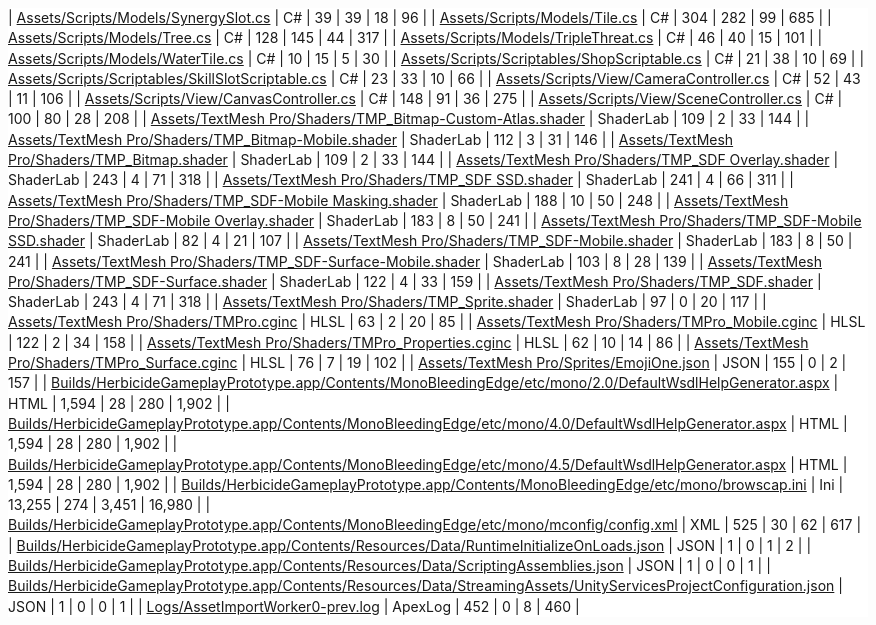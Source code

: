 | [Assets/Scripts/Models/SynergySlot.cs](/Assets/Scripts/Models/SynergySlot.cs) | C# | 39 | 39 | 18 | 96 |
| [Assets/Scripts/Models/Tile.cs](/Assets/Scripts/Models/Tile.cs) | C# | 304 | 282 | 99 | 685 |
| [Assets/Scripts/Models/Tree.cs](/Assets/Scripts/Models/Tree.cs) | C# | 128 | 145 | 44 | 317 |
| [Assets/Scripts/Models/TripleThreat.cs](/Assets/Scripts/Models/TripleThreat.cs) | C# | 46 | 40 | 15 | 101 |
| [Assets/Scripts/Models/WaterTile.cs](/Assets/Scripts/Models/WaterTile.cs) | C# | 10 | 15 | 5 | 30 |
| [Assets/Scripts/Scriptables/ShopScriptable.cs](/Assets/Scripts/Scriptables/ShopScriptable.cs) | C# | 21 | 38 | 10 | 69 |
| [Assets/Scripts/Scriptables/SkillSlotScriptable.cs](/Assets/Scripts/Scriptables/SkillSlotScriptable.cs) | C# | 23 | 33 | 10 | 66 |
| [Assets/Scripts/View/CameraController.cs](/Assets/Scripts/View/CameraController.cs) | C# | 52 | 43 | 11 | 106 |
| [Assets/Scripts/View/CanvasController.cs](/Assets/Scripts/View/CanvasController.cs) | C# | 148 | 91 | 36 | 275 |
| [Assets/Scripts/View/SceneController.cs](/Assets/Scripts/View/SceneController.cs) | C# | 100 | 80 | 28 | 208 |
| [Assets/TextMesh Pro/Shaders/TMP_Bitmap-Custom-Atlas.shader](/Assets/TextMesh%20Pro/Shaders/TMP_Bitmap-Custom-Atlas.shader) | ShaderLab | 109 | 2 | 33 | 144 |
| [Assets/TextMesh Pro/Shaders/TMP_Bitmap-Mobile.shader](/Assets/TextMesh%20Pro/Shaders/TMP_Bitmap-Mobile.shader) | ShaderLab | 112 | 3 | 31 | 146 |
| [Assets/TextMesh Pro/Shaders/TMP_Bitmap.shader](/Assets/TextMesh%20Pro/Shaders/TMP_Bitmap.shader) | ShaderLab | 109 | 2 | 33 | 144 |
| [Assets/TextMesh Pro/Shaders/TMP_SDF Overlay.shader](/Assets/TextMesh%20Pro/Shaders/TMP_SDF%20Overlay.shader) | ShaderLab | 243 | 4 | 71 | 318 |
| [Assets/TextMesh Pro/Shaders/TMP_SDF SSD.shader](/Assets/TextMesh%20Pro/Shaders/TMP_SDF%20SSD.shader) | ShaderLab | 241 | 4 | 66 | 311 |
| [Assets/TextMesh Pro/Shaders/TMP_SDF-Mobile Masking.shader](/Assets/TextMesh%20Pro/Shaders/TMP_SDF-Mobile%20Masking.shader) | ShaderLab | 188 | 10 | 50 | 248 |
| [Assets/TextMesh Pro/Shaders/TMP_SDF-Mobile Overlay.shader](/Assets/TextMesh%20Pro/Shaders/TMP_SDF-Mobile%20Overlay.shader) | ShaderLab | 183 | 8 | 50 | 241 |
| [Assets/TextMesh Pro/Shaders/TMP_SDF-Mobile SSD.shader](/Assets/TextMesh%20Pro/Shaders/TMP_SDF-Mobile%20SSD.shader) | ShaderLab | 82 | 4 | 21 | 107 |
| [Assets/TextMesh Pro/Shaders/TMP_SDF-Mobile.shader](/Assets/TextMesh%20Pro/Shaders/TMP_SDF-Mobile.shader) | ShaderLab | 183 | 8 | 50 | 241 |
| [Assets/TextMesh Pro/Shaders/TMP_SDF-Surface-Mobile.shader](/Assets/TextMesh%20Pro/Shaders/TMP_SDF-Surface-Mobile.shader) | ShaderLab | 103 | 8 | 28 | 139 |
| [Assets/TextMesh Pro/Shaders/TMP_SDF-Surface.shader](/Assets/TextMesh%20Pro/Shaders/TMP_SDF-Surface.shader) | ShaderLab | 122 | 4 | 33 | 159 |
| [Assets/TextMesh Pro/Shaders/TMP_SDF.shader](/Assets/TextMesh%20Pro/Shaders/TMP_SDF.shader) | ShaderLab | 243 | 4 | 71 | 318 |
| [Assets/TextMesh Pro/Shaders/TMP_Sprite.shader](/Assets/TextMesh%20Pro/Shaders/TMP_Sprite.shader) | ShaderLab | 97 | 0 | 20 | 117 |
| [Assets/TextMesh Pro/Shaders/TMPro.cginc](/Assets/TextMesh%20Pro/Shaders/TMPro.cginc) | HLSL | 63 | 2 | 20 | 85 |
| [Assets/TextMesh Pro/Shaders/TMPro_Mobile.cginc](/Assets/TextMesh%20Pro/Shaders/TMPro_Mobile.cginc) | HLSL | 122 | 2 | 34 | 158 |
| [Assets/TextMesh Pro/Shaders/TMPro_Properties.cginc](/Assets/TextMesh%20Pro/Shaders/TMPro_Properties.cginc) | HLSL | 62 | 10 | 14 | 86 |
| [Assets/TextMesh Pro/Shaders/TMPro_Surface.cginc](/Assets/TextMesh%20Pro/Shaders/TMPro_Surface.cginc) | HLSL | 76 | 7 | 19 | 102 |
| [Assets/TextMesh Pro/Sprites/EmojiOne.json](/Assets/TextMesh%20Pro/Sprites/EmojiOne.json) | JSON | 155 | 0 | 2 | 157 |
| [Builds/HerbicideGameplayPrototype.app/Contents/MonoBleedingEdge/etc/mono/2.0/DefaultWsdlHelpGenerator.aspx](/Builds/HerbicideGameplayPrototype.app/Contents/MonoBleedingEdge/etc/mono/2.0/DefaultWsdlHelpGenerator.aspx) | HTML | 1,594 | 28 | 280 | 1,902 |
| [Builds/HerbicideGameplayPrototype.app/Contents/MonoBleedingEdge/etc/mono/4.0/DefaultWsdlHelpGenerator.aspx](/Builds/HerbicideGameplayPrototype.app/Contents/MonoBleedingEdge/etc/mono/4.0/DefaultWsdlHelpGenerator.aspx) | HTML | 1,594 | 28 | 280 | 1,902 |
| [Builds/HerbicideGameplayPrototype.app/Contents/MonoBleedingEdge/etc/mono/4.5/DefaultWsdlHelpGenerator.aspx](/Builds/HerbicideGameplayPrototype.app/Contents/MonoBleedingEdge/etc/mono/4.5/DefaultWsdlHelpGenerator.aspx) | HTML | 1,594 | 28 | 280 | 1,902 |
| [Builds/HerbicideGameplayPrototype.app/Contents/MonoBleedingEdge/etc/mono/browscap.ini](/Builds/HerbicideGameplayPrototype.app/Contents/MonoBleedingEdge/etc/mono/browscap.ini) | Ini | 13,255 | 274 | 3,451 | 16,980 |
| [Builds/HerbicideGameplayPrototype.app/Contents/MonoBleedingEdge/etc/mono/mconfig/config.xml](/Builds/HerbicideGameplayPrototype.app/Contents/MonoBleedingEdge/etc/mono/mconfig/config.xml) | XML | 525 | 30 | 62 | 617 |
| [Builds/HerbicideGameplayPrototype.app/Contents/Resources/Data/RuntimeInitializeOnLoads.json](/Builds/HerbicideGameplayPrototype.app/Contents/Resources/Data/RuntimeInitializeOnLoads.json) | JSON | 1 | 0 | 1 | 2 |
| [Builds/HerbicideGameplayPrototype.app/Contents/Resources/Data/ScriptingAssemblies.json](/Builds/HerbicideGameplayPrototype.app/Contents/Resources/Data/ScriptingAssemblies.json) | JSON | 1 | 0 | 0 | 1 |
| [Builds/HerbicideGameplayPrototype.app/Contents/Resources/Data/StreamingAssets/UnityServicesProjectConfiguration.json](/Builds/HerbicideGameplayPrototype.app/Contents/Resources/Data/StreamingAssets/UnityServicesProjectConfiguration.json) | JSON | 1 | 0 | 0 | 1 |
| [Logs/AssetImportWorker0-prev.log](/Logs/AssetImportWorker0-prev.log) | ApexLog | 452 | 0 | 8 | 460 |